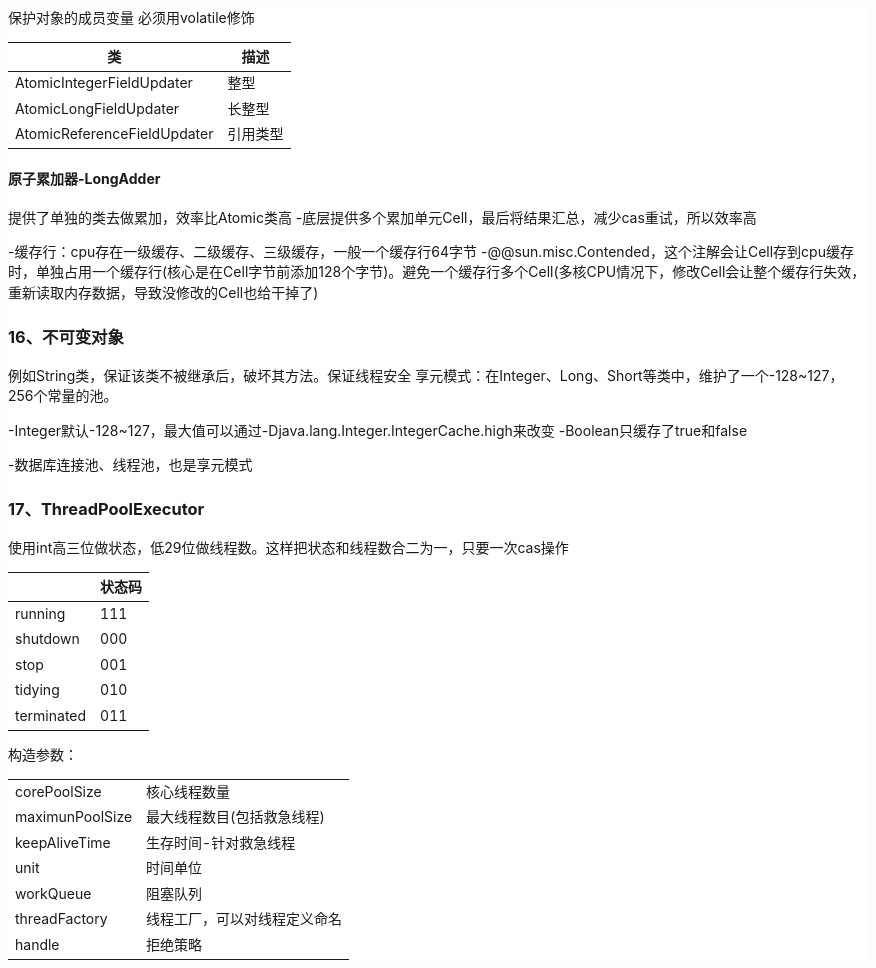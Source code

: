 保护对象的成员变量
必须用volatile修饰

| 类                          | 描述     |
| --------------------------- | -------- |
| AtomicIntegerFieldUpdater   | 整型     |
| AtomicLongFieldUpdater      | 长整型   |
| AtomicReferenceFieldUpdater | 引用类型 |



#### 原子累加器-LongAdder

提供了单独的类去做累加，效率比Atomic类高
-底层提供多个累加单元Cell，最后将结果汇总，减少cas重试，所以效率高

-缓存行：cpu存在一级缓存、二级缓存、三级缓存，一般一个缓存行64字节
-@@sun.misc.Contended，这个注解会让Cell存到cpu缓存时，单独占用一个缓存行(核心是在Cell字节前添加128个字节)。避免一个缓存行多个Cell(多核CPU情况下，修改Cell会让整个缓存行失效，重新读取内存数据，导致没修改的Cell也给干掉了)



### 16、不可变对象

例如String类，保证该类不被继承后，破坏其方法。保证线程安全
享元模式：在Integer、Long、Short等类中，维护了一个-128~127，256个常量的池。

-Integer默认-128~127，最大值可以通过-Djava.lang.Integer.IntegerCache.high来改变
-Boolean只缓存了true和false

-数据库连接池、线程池，也是享元模式

### 17、ThreadPoolExecutor

使用int高三位做状态，低29位做线程数。这样把状态和线程数合二为一，只要一次cas操作

|            | 状态码 |
| ---------- | ------ |
| running    | 111    |
| shutdown   | 000    |
| stop       | 001    |
| tidying    | 010    |
| terminated | 011    |

构造参数：

|                 |                              |
| --------------- | ---------------------------- |
| corePoolSize    | 核心线程数量                 |
| maximunPoolSize | 最大线程数目(包括救急线程)   |
| keepAliveTime   | 生存时间-针对救急线程        |
| unit            | 时间单位                     |
| workQueue       | 阻塞队列                     |
| threadFactory   | 线程工厂，可以对线程定义命名 |
| handle          | 拒绝策略                     |
